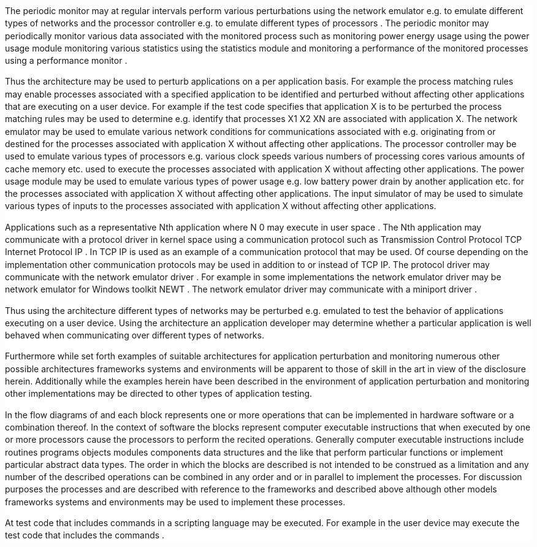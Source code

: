 The periodic monitor may at regular intervals perform various perturbations using the network emulator e.g. to emulate different types of networks and the processor controller e.g. to emulate different types of processors . The periodic monitor may periodically monitor various data associated with the monitored process such as monitoring power energy usage using the power usage module monitoring various statistics using the statistics module and monitoring a performance of the monitored processes using a performance monitor .

Thus the architecture may be used to perturb applications on a per application basis. For example the process matching rules may enable processes associated with a specified application to be identified and perturbed without affecting other applications that are executing on a user device. For example if the test code specifies that application X is to be perturbed the process matching rules may be used to determine e.g. identify that processes X1 X2 XN are associated with application X. The network emulator may be used to emulate various network conditions for communications associated with e.g. originating from or destined for the processes associated with application X without affecting other applications. The processor controller may be used to emulate various types of processors e.g. various clock speeds various numbers of processing cores various amounts of cache memory etc. used to execute the processes associated with application X without affecting other applications. The power usage module may be used to emulate various types of power usage e.g. low battery power drain by another application etc. for the processes associated with application X without affecting other applications. The input simulator of may be used to simulate various types of inputs to the processes associated with application X without affecting other applications.

Applications such as a representative Nth application where N 0 may execute in user space . The Nth application may communicate with a protocol driver in kernel space using a communication protocol such as Transmission Control Protocol TCP Internet Protocol IP . In TCP IP is used as an example of a communication protocol that may be used. Of course depending on the implementation other communication protocols may be used in addition to or instead of TCP IP. The protocol driver may communicate with the network emulator driver . For example in some implementations the network emulator driver may be network emulator for Windows toolkit NEWT . The network emulator driver may communicate with a miniport driver .

Thus using the architecture different types of networks may be perturbed e.g. emulated to test the behavior of applications executing on a user device. Using the architecture an application developer may determine whether a particular application is well behaved when communicating over different types of networks.

Furthermore while set forth examples of suitable architectures for application perturbation and monitoring numerous other possible architectures frameworks systems and environments will be apparent to those of skill in the art in view of the disclosure herein. Additionally while the examples herein have been described in the environment of application perturbation and monitoring other implementations may be directed to other types of application testing.

In the flow diagrams of and each block represents one or more operations that can be implemented in hardware software or a combination thereof. In the context of software the blocks represent computer executable instructions that when executed by one or more processors cause the processors to perform the recited operations. Generally computer executable instructions include routines programs objects modules components data structures and the like that perform particular functions or implement particular abstract data types. The order in which the blocks are described is not intended to be construed as a limitation and any number of the described operations can be combined in any order and or in parallel to implement the processes. For discussion purposes the processes and are described with reference to the frameworks and described above although other models frameworks systems and environments may be used to implement these processes.

At test code that includes commands in a scripting language may be executed. For example in the user device may execute the test code that includes the commands .
